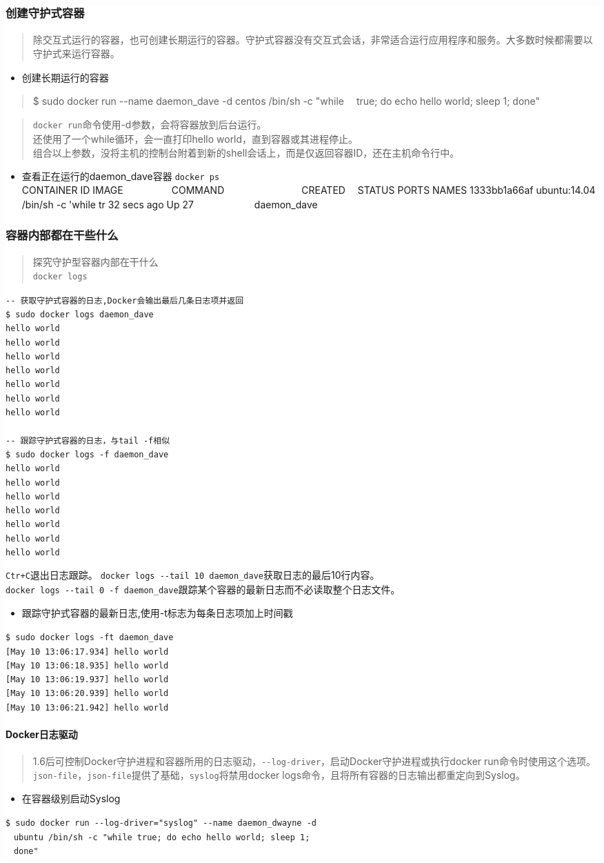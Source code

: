 ### 创建守护式容器
>除交互式运行的容器，也可创建长期运行的容器。守护式容器没有交互式会话，非常适合运行应用程序和服务。大多数时候都需要以守护式来运行容器。
- 创建长期运行的容器
>$ sudo docker run --name daemon_dave -d centos /bin/sh -c "while
　true; do echo hello world; sleep 1; done"

>`docker run`命令使用-d参数，会将容器放到后台运行。  
还使用了一个while循环，会一直打印hello world，直到容器或其进程停止。  
组合以上参数，没将主机的控制台附着到新的shell会话上，而是仅返回容器ID，还在主机命令行中。

- 查看正在运行的daemon_dave容器
`docker ps`    
CONTAINER ID IMAGE　　　　　COMMAND　　　　　　　　CREATED
　STATUS PORTS NAMES
1333bb1a66af ubuntu:14.04 /bin/sh -c 'while tr 32 secs ago Up 27
　　　　　　daemon_dave

### 容器内部都在干些什么
>探究守护型容器内部在干什么  
`docker logs`  
```
-- 获取守护式容器的日志,Docker会输出最后几条日志项并返回
$ sudo docker logs daemon_dave
hello world
hello world
hello world
hello world
hello world
hello world
hello world

-- 跟踪守护式容器的日志，与tail -f相似
$ sudo docker logs -f daemon_dave
hello world
hello world
hello world
hello world
hello world
hello world
hello world
```
`Ctr+C`退出日志跟踪。
`docker logs --tail 10 daemon_dave`获取日志的最后10行内容。  
`docker logs --tail 0 -f daemon_dave`跟踪某个容器的最新日志而不必读取整个日志文件。  

- 跟踪守护式容器的最新日志,使用-t标志为每条日志项加上时间戳  
```
$ sudo docker logs -ft daemon_dave
[May 10 13:06:17.934] hello world
[May 10 13:06:18.935] hello world
[May 10 13:06:19.937] hello world
[May 10 13:06:20.939] hello world
[May 10 13:06:21.942] hello world
```
#### Docker日志驱动
>1.6后可控制Docker守护进程和容器所用的日志驱动，`--log-driver`，启动Docker守护进程或执行docker run命令时使用这个选项。
`json-file`，`json-file`提供了基础，`syslog`将禁用docker logs命令，且将所有容器的日志输出都重定向到Syslog。
- 在容器级别启动Syslog
```
$ sudo docker run --log-driver="syslog" --name daemon_dwayne -d
　ubuntu /bin/sh -c "while true; do echo hello world; sleep 1;
　done"
```
